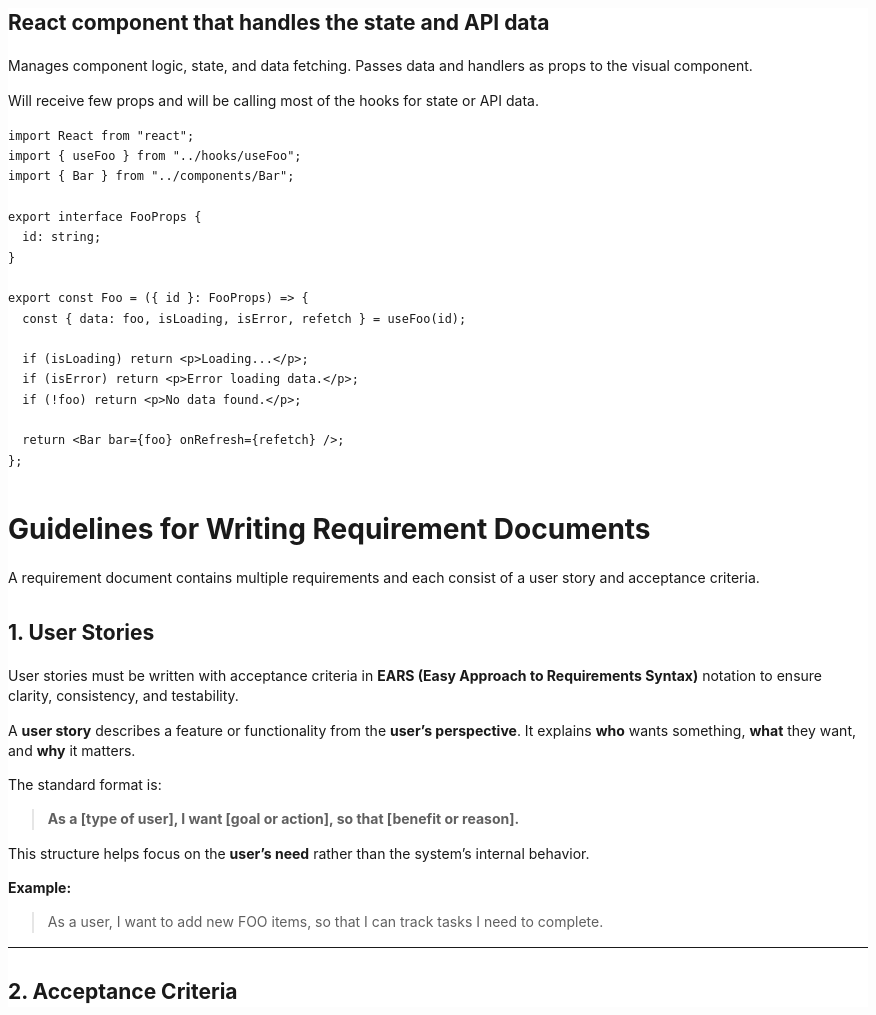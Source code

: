 ## React component that handles the state and API data

Manages component logic, state, and data fetching. Passes data and handlers as props to the visual component.

Will receive few props and will be calling most of the hooks for state or API data.

```tsx
import React from "react";
import { useFoo } from "../hooks/useFoo";
import { Bar } from "../components/Bar";

export interface FooProps {
  id: string;
}

export const Foo = ({ id }: FooProps) => {
  const { data: foo, isLoading, isError, refetch } = useFoo(id);

  if (isLoading) return <p>Loading...</p>;
  if (isError) return <p>Error loading data.</p>;
  if (!foo) return <p>No data found.</p>;

  return <Bar bar={foo} onRefresh={refetch} />;
};
```

# **Guidelines for Writing Requirement Documents**

A requirement document contains multiple requirements and each consist of a user story and acceptance criteria.

## **1. User Stories**

User stories must be written with acceptance criteria in **EARS (Easy Approach to Requirements Syntax)** notation to ensure clarity, consistency, and testability.

A **user story** describes a feature or functionality from the **user’s perspective**. It explains **who** wants something, **what** they want, and **why** it matters.

The standard format is:

> **As a [type of user], I want [goal or action], so that [benefit or reason].**

This structure helps focus on the **user’s need** rather than the system’s internal behavior.

**Example:**

> As a user, I want to add new FOO items, so that I can track tasks I need to complete.

---

## **2. Acceptance Criteria**
